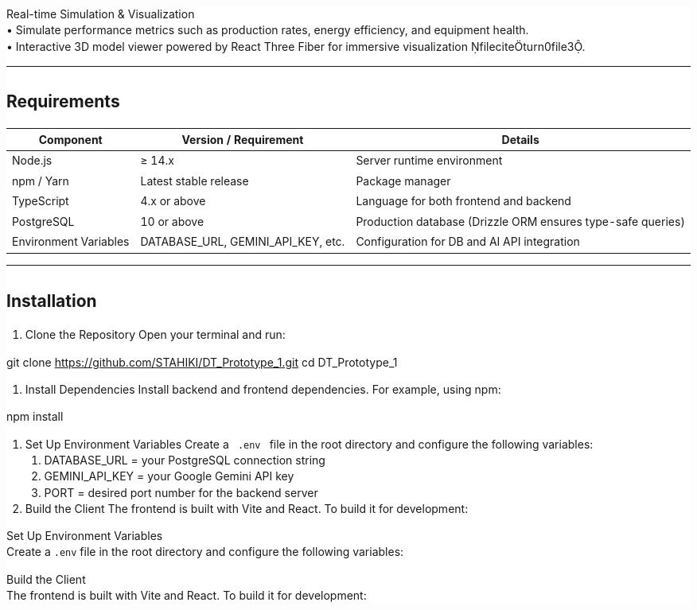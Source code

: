 Real-time Simulation &amp; Visualization<br>
• Simulate performance metrics such as production rates, energy efficiency, and equipment health.<br>
• Interactive 3D model viewer powered by React Three Fiber for immersive visualization fileciteturn0file3.

---

## Requirements

| Component | Version / Requirement | Details |
| --- | --- | --- |
| Node.js | ≥ 14.x | Server runtime environment |
| npm / Yarn | Latest stable release | Package manager |
| TypeScript | 4.x or above | Language for both frontend and backend |
| PostgreSQL | 10 or above | Production database (Drizzle ORM ensures type-safe queries) |
| Environment Variables | DATABASE_URL, GEMINI_API_KEY, etc. | Configuration for DB and AI API integration |

---

## Installation

1. Clone the Repository  Open your terminal and run:

```plaintext

```

git clone <a href="https://github.com/STAHIKI/DT_Prototype_1.git">https://github.com/STAHIKI/DT_Prototype_1.git</a>
cd DT_Prototype_1

1. Install Dependencies  Install backend and frontend dependencies. For example, using npm:

```plaintext

```

npm install

1. Set Up Environment Variables   Create a <code> .env </code> file in the root directory and configure the following variables:
    1. DATABASE_URL = your PostgreSQL connection string
    1. GEMINI_API_KEY = your Google Gemini API key
    1. PORT = desired port number for the backend server
1. Build the Client  The frontend is built with Vite and React. To build it for development:

Set Up Environment Variables<br>
Create a <code>.env</code> file in the root directory and configure the following variables:

Build the Client<br>
The frontend is built with Vite and React. To build it for development:
